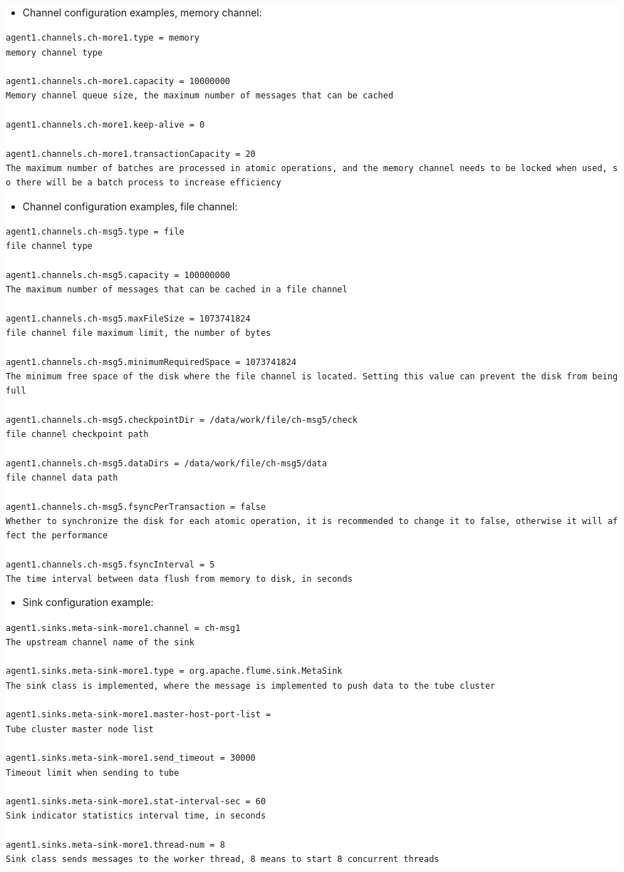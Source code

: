 - Channel configuration examples, memory channel:

```shell
agent1.channels.ch-more1.type = memory
memory channel type

agent1.channels.ch-more1.capacity = 10000000
Memory channel queue size, the maximum number of messages that can be cached

agent1.channels.ch-more1.keep-alive = 0

agent1.channels.ch-more1.transactionCapacity = 20
The maximum number of batches are processed in atomic operations, and the memory channel needs to be locked when used, so there will be a batch process to increase efficiency
```

- Channel configuration examples, file channel:

```shell
agent1.channels.ch-msg5.type = file
file channel type

agent1.channels.ch-msg5.capacity = 100000000
The maximum number of messages that can be cached in a file channel

agent1.channels.ch-msg5.maxFileSize = 1073741824
file channel file maximum limit, the number of bytes

agent1.channels.ch-msg5.minimumRequiredSpace = 1073741824
The minimum free space of the disk where the file channel is located. Setting this value can prevent the disk from being full

agent1.channels.ch-msg5.checkpointDir = /data/work/file/ch-msg5/check
file channel checkpoint path

agent1.channels.ch-msg5.dataDirs = /data/work/file/ch-msg5/data
file channel data path

agent1.channels.ch-msg5.fsyncPerTransaction = false
Whether to synchronize the disk for each atomic operation, it is recommended to change it to false, otherwise it will affect the performance

agent1.channels.ch-msg5.fsyncInterval = 5
The time interval between data flush from memory to disk, in seconds
```

- Sink configuration example:

```shell
agent1.sinks.meta-sink-more1.channel = ch-msg1
The upstream channel name of the sink

agent1.sinks.meta-sink-more1.type = org.apache.flume.sink.MetaSink
The sink class is implemented, where the message is implemented to push data to the tube cluster

agent1.sinks.meta-sink-more1.master-host-port-list =
Tube cluster master node list

agent1.sinks.meta-sink-more1.send_timeout = 30000
Timeout limit when sending to tube

agent1.sinks.meta-sink-more1.stat-interval-sec = 60
Sink indicator statistics interval time, in seconds

agent1.sinks.meta-sink-more1.thread-num = 8
Sink class sends messages to the worker thread, 8 means to start 8 concurrent threads

```